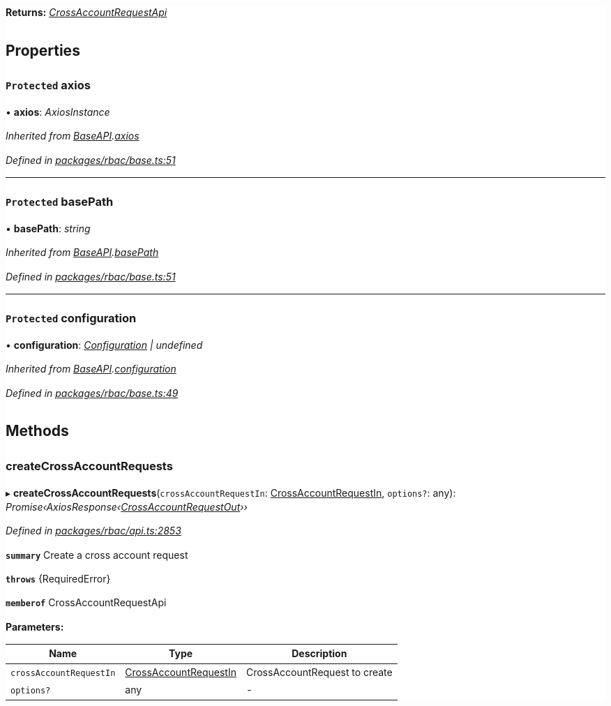 **Returns:** *[CrossAccountRequestApi](crossaccountrequestapi.md)*

## Properties

### `Protected` axios

• **axios**: *AxiosInstance*

*Inherited from [BaseAPI](baseapi.md).[axios](baseapi.md#protected-axios)*

*Defined in [packages/rbac/base.ts:51](https://github.com/RedHatInsights/javascript-clients/blob/master/packages/rbac/base.ts#L51)*

___

### `Protected` basePath

• **basePath**: *string*

*Inherited from [BaseAPI](baseapi.md).[basePath](baseapi.md#protected-basepath)*

*Defined in [packages/rbac/base.ts:51](https://github.com/RedHatInsights/javascript-clients/blob/master/packages/rbac/base.ts#L51)*

___

### `Protected` configuration

• **configuration**: *[Configuration](configuration.md) | undefined*

*Inherited from [BaseAPI](baseapi.md).[configuration](baseapi.md#protected-configuration)*

*Defined in [packages/rbac/base.ts:49](https://github.com/RedHatInsights/javascript-clients/blob/master/packages/rbac/base.ts#L49)*

## Methods

###  createCrossAccountRequests

▸ **createCrossAccountRequests**(`crossAccountRequestIn`: [CrossAccountRequestIn](../interfaces/crossaccountrequestin.md), `options?`: any): *Promise‹AxiosResponse‹[CrossAccountRequestOut](../interfaces/crossaccountrequestout.md)››*

*Defined in [packages/rbac/api.ts:2853](https://github.com/RedHatInsights/javascript-clients/blob/master/packages/rbac/api.ts#L2853)*

**`summary`** Create a cross account request

**`throws`** {RequiredError}

**`memberof`** CrossAccountRequestApi

**Parameters:**

Name | Type | Description |
------ | ------ | ------ |
`crossAccountRequestIn` | [CrossAccountRequestIn](../interfaces/crossaccountrequestin.md) | CrossAccountRequest to create |
`options?` | any | - |
